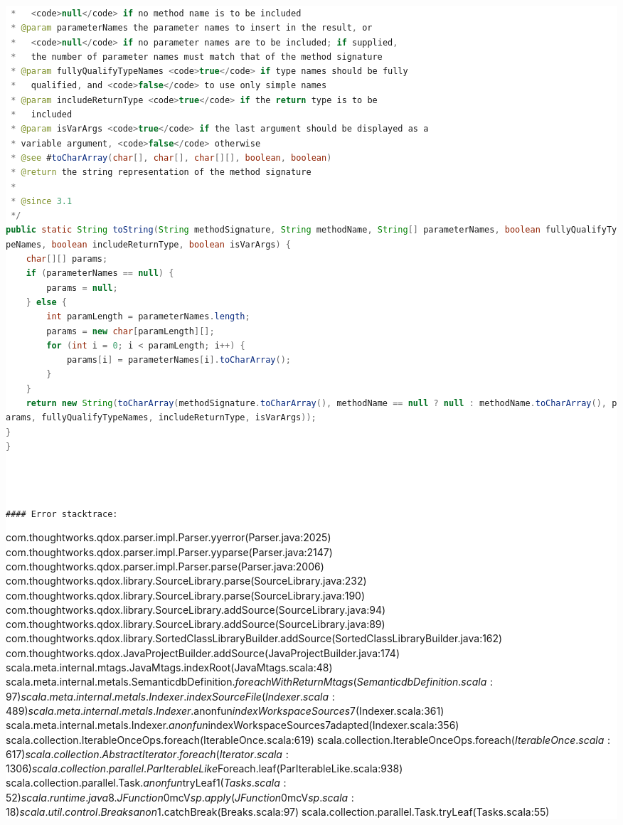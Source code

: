 ```java
 *   <code>null</code> if no method name is to be included
 * @param parameterNames the parameter names to insert in the result, or 
 *   <code>null</code> if no parameter names are to be included; if supplied,
 *   the number of parameter names must match that of the method signature
 * @param fullyQualifyTypeNames <code>true</code> if type names should be fully
 *   qualified, and <code>false</code> to use only simple names
 * @param includeReturnType <code>true</code> if the return type is to be
 *   included
 * @param isVarArgs <code>true</code> if the last argument should be displayed as a 
 * variable argument, <code>false</code> otherwise
 * @see #toCharArray(char[], char[], char[][], boolean, boolean)
 * @return the string representation of the method signature
 *
 * @since 3.1
 */
public static String toString(String methodSignature, String methodName, String[] parameterNames, boolean fullyQualifyTypeNames, boolean includeReturnType, boolean isVarArgs) {
	char[][] params;
	if (parameterNames == null) {
		params = null;
	} else {
		int paramLength = parameterNames.length;
		params = new char[paramLength][];
		for (int i = 0; i < paramLength; i++) {
			params[i] = parameterNames[i].toCharArray();
		}
	}
	return new String(toCharArray(methodSignature.toCharArray(), methodName == null ? null : methodName.toCharArray(), params, fullyQualifyTypeNames, includeReturnType, isVarArgs));
}
}
```

```



#### Error stacktrace:

```
com.thoughtworks.qdox.parser.impl.Parser.yyerror(Parser.java:2025)
	com.thoughtworks.qdox.parser.impl.Parser.yyparse(Parser.java:2147)
	com.thoughtworks.qdox.parser.impl.Parser.parse(Parser.java:2006)
	com.thoughtworks.qdox.library.SourceLibrary.parse(SourceLibrary.java:232)
	com.thoughtworks.qdox.library.SourceLibrary.parse(SourceLibrary.java:190)
	com.thoughtworks.qdox.library.SourceLibrary.addSource(SourceLibrary.java:94)
	com.thoughtworks.qdox.library.SourceLibrary.addSource(SourceLibrary.java:89)
	com.thoughtworks.qdox.library.SortedClassLibraryBuilder.addSource(SortedClassLibraryBuilder.java:162)
	com.thoughtworks.qdox.JavaProjectBuilder.addSource(JavaProjectBuilder.java:174)
	scala.meta.internal.mtags.JavaMtags.indexRoot(JavaMtags.scala:48)
	scala.meta.internal.metals.SemanticdbDefinition$.foreachWithReturnMtags(SemanticdbDefinition.scala:97)
	scala.meta.internal.metals.Indexer.indexSourceFile(Indexer.scala:489)
	scala.meta.internal.metals.Indexer.$anonfun$indexWorkspaceSources$7(Indexer.scala:361)
	scala.meta.internal.metals.Indexer.$anonfun$indexWorkspaceSources$7$adapted(Indexer.scala:356)
	scala.collection.IterableOnceOps.foreach(IterableOnce.scala:619)
	scala.collection.IterableOnceOps.foreach$(IterableOnce.scala:617)
	scala.collection.AbstractIterator.foreach(Iterator.scala:1306)
	scala.collection.parallel.ParIterableLike$Foreach.leaf(ParIterableLike.scala:938)
	scala.collection.parallel.Task.$anonfun$tryLeaf$1(Tasks.scala:52)
	scala.runtime.java8.JFunction0$mcV$sp.apply(JFunction0$mcV$sp.scala:18)
	scala.util.control.Breaks$$anon$1.catchBreak(Breaks.scala:97)
	scala.collection.parallel.Task.tryLeaf(Tasks.scala:55)